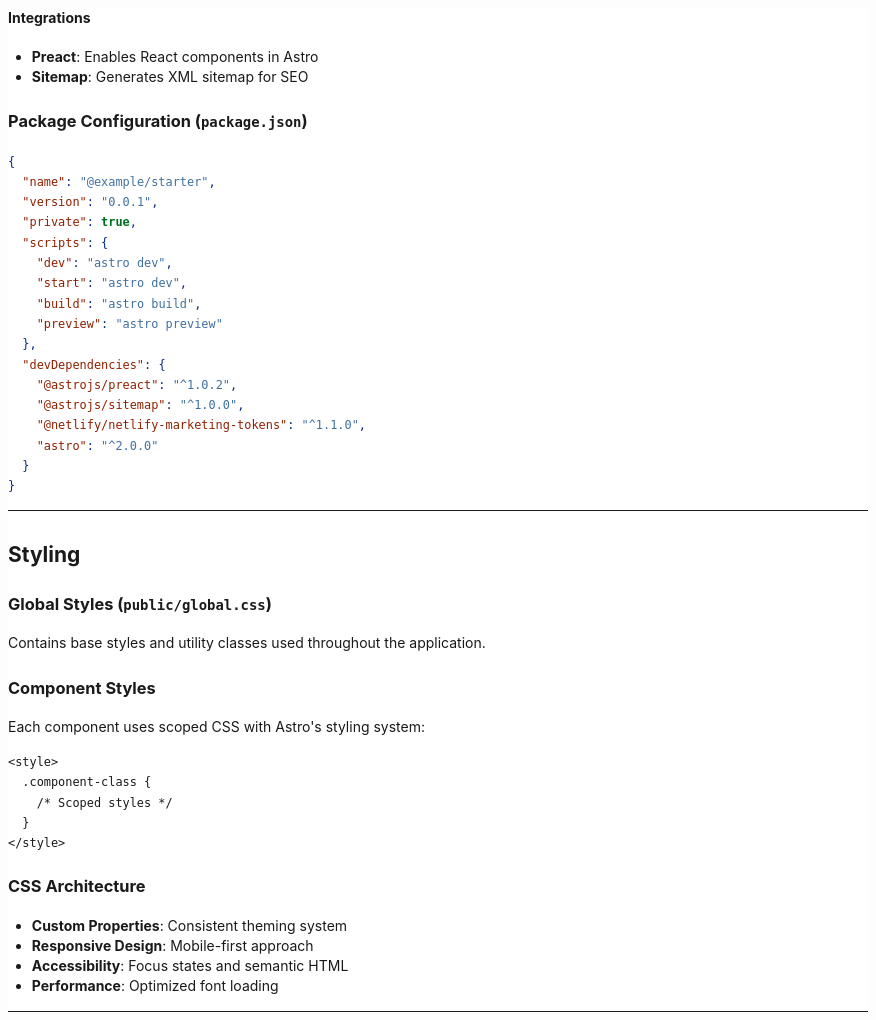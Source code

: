 #### Integrations
- **Preact**: Enables React components in Astro
- **Sitemap**: Generates XML sitemap for SEO

### Package Configuration (`package.json`)

```json
{
  "name": "@example/starter",
  "version": "0.0.1",
  "private": true,
  "scripts": {
    "dev": "astro dev",
    "start": "astro dev",
    "build": "astro build",
    "preview": "astro preview"
  },
  "devDependencies": {
    "@astrojs/preact": "^1.0.2",
    "@astrojs/sitemap": "^1.0.0",
    "@netlify/netlify-marketing-tokens": "^1.1.0",
    "astro": "^2.0.0"
  }
}
```

---

## Styling

### Global Styles (`public/global.css`)

Contains base styles and utility classes used throughout the application.

### Component Styles

Each component uses scoped CSS with Astro's styling system:

```astro
<style>
  .component-class {
    /* Scoped styles */
  }
</style>
```

### CSS Architecture

- **Custom Properties**: Consistent theming system
- **Responsive Design**: Mobile-first approach
- **Accessibility**: Focus states and semantic HTML
- **Performance**: Optimized font loading

---